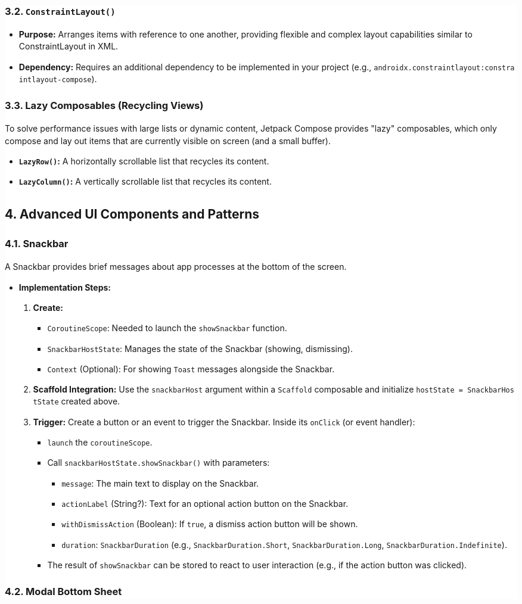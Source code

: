### 3.2. `ConstraintLayout()`

* **Purpose:** Arranges items with reference to one another, providing flexible and complex layout capabilities similar to ConstraintLayout in XML.

* **Dependency:** Requires an additional dependency to be implemented in your project (e.g., `androidx.constraintlayout:constraintlayout-compose`).

### 3.3. Lazy Composables (Recycling Views)

To solve performance issues with large lists or dynamic content, Jetpack Compose provides "lazy" composables, which only compose and lay out items that are currently visible on screen (and a small buffer).

* **`LazyRow()`:** A horizontally scrollable list that recycles its content.

* **`LazyColumn()`:** A vertically scrollable list that recycles its content.

## 4. Advanced UI Components and Patterns

### 4.1. Snackbar

A Snackbar provides brief messages about app processes at the bottom of the screen.

* **Implementation Steps:**

    1.  **Create:**

        * `CoroutineScope`: Needed to launch the `showSnackbar` function.

        * `SnackbarHostState`: Manages the state of the Snackbar (showing, dismissing).

        * `Context` (Optional): For showing `Toast` messages alongside the Snackbar.

    2.  **Scaffold Integration:** Use the `snackbarHost` argument within a `Scaffold` composable and initialize `hostState = SnackbarHostState` created above.

    3.  **Trigger:** Create a button or an event to trigger the Snackbar. Inside its `onClick` (or event handler):

        * `launch` the `coroutineScope`.

        * Call `snackbarHostState.showSnackbar()` with parameters:

            * `message`: The main text to display on the Snackbar.

            * `actionLabel` (String?): Text for an optional action button on the Snackbar.

            * `withDismissAction` (Boolean): If `true`, a dismiss action button will be shown.

            * `duration`: `SnackbarDuration` (e.g., `SnackbarDuration.Short`, `SnackbarDuration.Long`, `SnackbarDuration.Indefinite`).

        * The result of `showSnackbar` can be stored to react to user interaction (e.g., if the action button was clicked).

### 4.2. Modal Bottom Sheet
